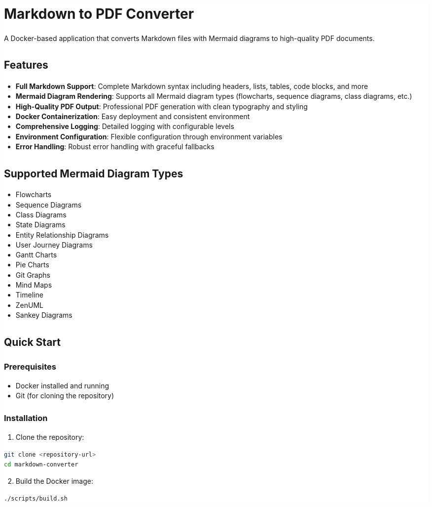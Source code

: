 # Markdown to PDF Converter

A Docker-based application that converts Markdown files with Mermaid diagrams to high-quality PDF documents.

## Features

- **Full Markdown Support**: Complete Markdown syntax including headers, lists, tables, code blocks, and more
- **Mermaid Diagram Rendering**: Supports all Mermaid diagram types (flowcharts, sequence diagrams, class diagrams, etc.)
- **High-Quality PDF Output**: Professional PDF generation with clean typography and styling
- **Docker Containerization**: Easy deployment and consistent environment
- **Comprehensive Logging**: Detailed logging with configurable levels
- **Environment Configuration**: Flexible configuration through environment variables
- **Error Handling**: Robust error handling with graceful fallbacks

## Supported Mermaid Diagram Types

- Flowcharts
- Sequence Diagrams
- Class Diagrams
- State Diagrams
- Entity Relationship Diagrams
- User Journey Diagrams
- Gantt Charts
- Pie Charts
- Git Graphs
- Mind Maps
- Timeline
- ZenUML
- Sankey Diagrams

## Quick Start

### Prerequisites

- Docker installed and running
- Git (for cloning the repository)

### Installation

1. Clone the repository:
```bash
git clone <repository-url>
cd markdown-converter
```

2. Build the Docker image:
```bash
./scripts/build.sh
```
